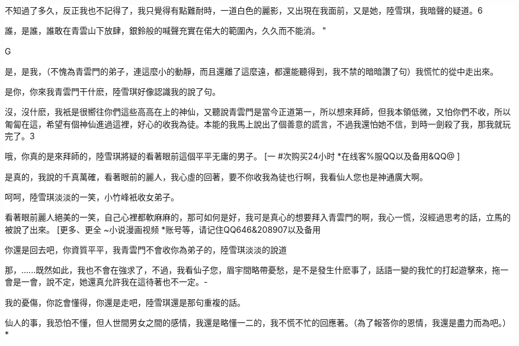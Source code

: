 



不知過了多久，反正我也不記得了，我只覺得有點難耐時，一道白色的麗影，又出現在我面前，又是她，陸雪琪，我暗聲的疑道。6





誰，是誰，誰敢在青雲山下放肆，銀鈴般的喊聲充實在偌大的範圍內，久久而不能消。 "

G




是，是我，（不愧為青雲門的弟子，連這麼小的動靜，而且還離了這麼遠，都還能聽得到，我不禁的暗暗讚了句）我慌忙的從中走出來。





是你，你來我青雲門干什麽，陸雪琪好像認識我的說了句。







沒，沒什麽，我衹是很嚮往你們這些高高在上的神仙，又聽說青雲門是當今正道第一，所以想來拜師，但我本領低微，又怕你們不收，所以匍匐在這，希望有個神仙進過這裡，好心的收我為徒。本能的我馬上說出了個善意的謊言，不過我還怕她不信，到時一劍殺了我，那我就玩完了。3





哦，你真的是來拜師的，陸雪琪將疑的看著眼前這個平平无庸的男子。 [一 #次购买24小时 *在线客%服QQ以及备用&QQ@ ]



是真的，我說的千真萬確，看著眼前的麗人，我心虛的回著，要不你收我為徒也行啊，我看仙人您也是神通廣大啊。





呵呵，陸雪琪淡淡的一笑，小竹峰衹收女弟子。





看著眼前麗人絕美的一笑，自己心裡都軟麻麻的，那可如何是好，我可是真心的想要拜入青雲門的啊，我心一慌，沒經過思考的話，立馬的被說了出來。 [更多、更全 ~小说漫画视频 *账号等，请记住QQ646&208907以及备用





你還是回去吧，你資質平平，我青雲門不會收你為弟子的，陸雪琪淡淡的說道



那，......既然如此，我也不會在強求了，不過，我看仙子您，眉宇間略帶憂愁，是不是發生什麽事了，話語一變的我忙的打起遊擊來，拖一會是一會，說不定，她還真允許我在這待著也不一定。-





我的憂傷，你訖會懂得，你還是走吧，陸雪琪還是那句重複的話。







仙人的事，我恐怕不懂，但人世間男女之間的感情，我還是略懂一二的，我不慌不忙的回應著。（為了報答你的恩情，我還是盡力而為吧。） *
